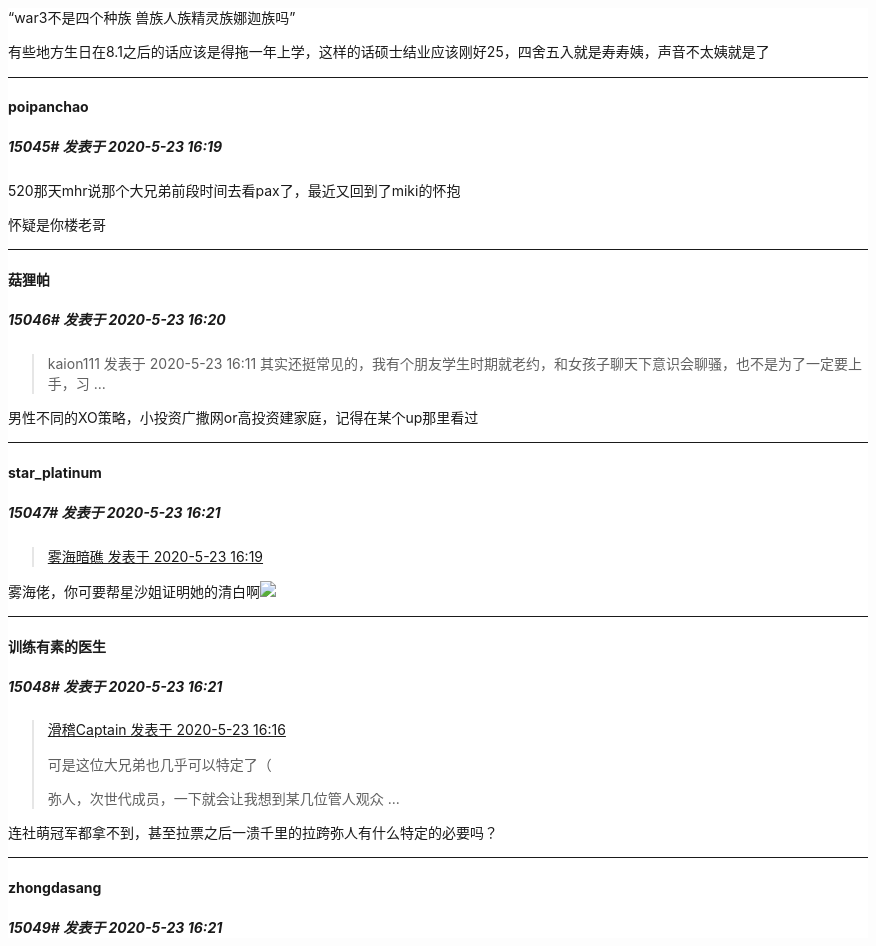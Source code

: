“war3不是四个种族 兽族人族精灵族娜迦族吗”

有些地方生日在8.1之后的话应该是得拖一年上学，这样的话硕士结业应该刚好25，四舍五入就是寿寿姨，声音不太姨就是了


-----

####  poipanchao  
##### 15045#       发表于 2020-5-23 16:19


520那天mhr说那个大兄弟前段时间去看pax了，最近又回到了miki的怀抱

怀疑是你楼老哥


-----

####  菇狸帕  
##### 15046#       发表于 2020-5-23 16:20


<blockquote>kaion111 发表于 2020-5-23 16:11
其实还挺常见的，我有个朋友学生时期就老约，和女孩子聊天下意识会聊骚，也不是为了一定要上手，习 ...</blockquote>
男性不同的XO策略，小投资广撒网or高投资建家庭，记得在某个up那里看过


-----

####  star_platinum  
##### 15047#       发表于 2020-5-23 16:21


<blockquote><a href="httphttps://bbs.saraba1st.com/2b/forum.php?mod=redirect&amp;goto=findpost&amp;pid=47529991&amp;ptid=1934528" target="_blank">雾海暗礁 发表于 2020-5-23 16:19</a></blockquote>
雾海佬，你可要帮星沙姐证明她的清白啊<img src="https://static.saraba1st.com/image/smiley/face2017/209.gif" referrerpolicy="no-referrer">


-----

####  训练有素的医生  
##### 15048#       发表于 2020-5-23 16:21


<blockquote><a href="httphttps://bbs.saraba1st.com/2b/forum.php?mod=redirect&amp;goto=findpost&amp;pid=47529958&amp;ptid=1934528" target="_blank">滑稽Captain 发表于 2020-5-23 16:16</a>

可是这位大兄弟也几乎可以特定了（

弥人，次世代成员，一下就会让我想到某几位管人观众 ...</blockquote>
连社萌冠军都拿不到，甚至拉票之后一溃千里的拉跨弥人有什么特定的必要吗？


-----

####  zhongdasang  
##### 15049#       发表于 2020-5-23 16:21

